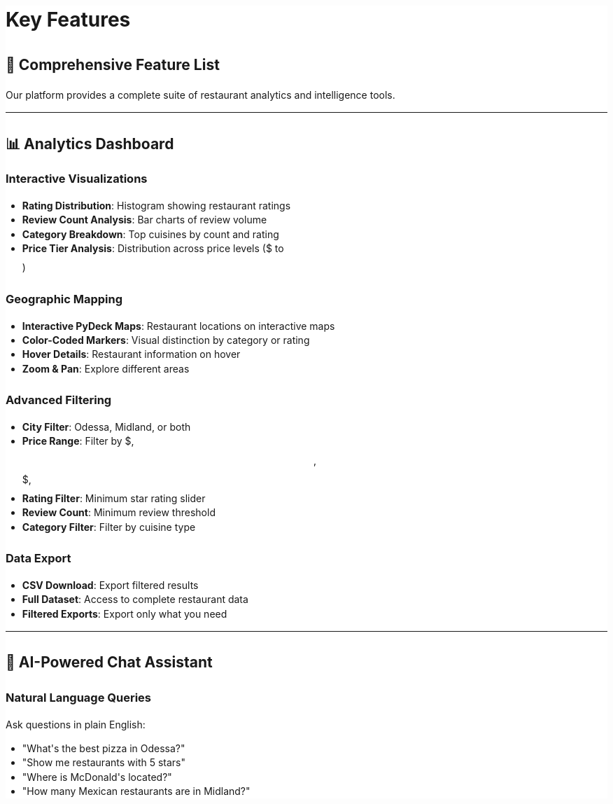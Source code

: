 # Key Features

## 🌟 Comprehensive Feature List

Our platform provides a complete suite of restaurant analytics and intelligence tools.

---

## 📊 Analytics Dashboard

### Interactive Visualizations

- **Rating Distribution**: Histogram showing restaurant ratings
- **Review Count Analysis**: Bar charts of review volume
- **Category Breakdown**: Top cuisines by count and rating
- **Price Tier Analysis**: Distribution across price levels ($ to $$$$)

### Geographic Mapping

- **Interactive PyDeck Maps**: Restaurant locations on interactive maps
- **Color-Coded Markers**: Visual distinction by category or rating
- **Hover Details**: Restaurant information on hover
- **Zoom & Pan**: Explore different areas

### Advanced Filtering

- **City Filter**: Odessa, Midland, or both
- **Price Range**: Filter by $, $$, $$$, $$$$
- **Rating Filter**: Minimum star rating slider
- **Review Count**: Minimum review threshold
- **Category Filter**: Filter by cuisine type

### Data Export

- **CSV Download**: Export filtered results
- **Full Dataset**: Access to complete restaurant data
- **Filtered Exports**: Export only what you need

---

## 💬 AI-Powered Chat Assistant

### Natural Language Queries

Ask questions in plain English:
- "What's the best pizza in Odessa?"
- "Show me restaurants with 5 stars"
- "Where is McDonald's located?"
- "How many Mexican restaurants are in Midland?"
